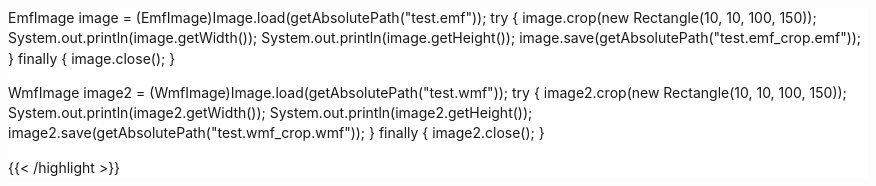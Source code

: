 EmfImage image = (EmfImage)Image.load(getAbsolutePath("test.emf"));
try
{
	image.crop(new Rectangle(10, 10, 100, 150));
	System.out.println(image.getWidth());
	System.out.println(image.getHeight());
	image.save(getAbsolutePath("test.emf_crop.emf"));
}
finally
{
	image.close();
}

WmfImage image2 = (WmfImage)Image.load(getAbsolutePath("test.wmf"));
try
{
	image2.crop(new Rectangle(10, 10, 100, 150));
	System.out.println(image2.getWidth());
	System.out.println(image2.getHeight());
	image2.save(getAbsolutePath("test.wmf_crop.wmf"));
}
finally
{
	image2.close();
}

{{< /highlight >}}
